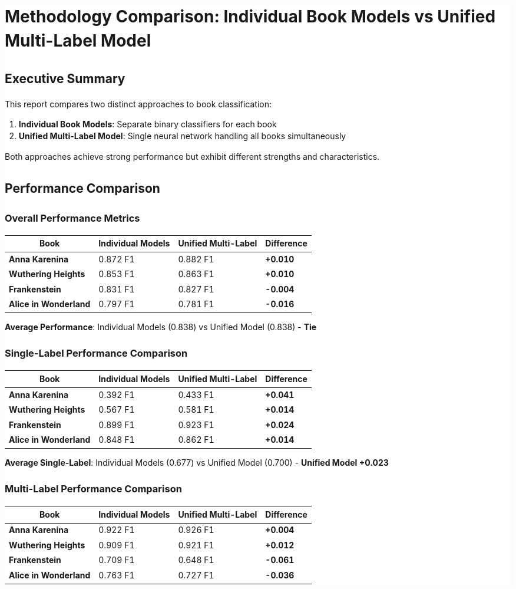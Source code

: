 # Methodology Comparison: Individual Book Models vs Unified Multi-Label Model

## Executive Summary

This report compares two distinct approaches to book classification:
1. **Individual Book Models**: Separate binary classifiers for each book
2. **Unified Multi-Label Model**: Single neural network handling all books simultaneously

Both approaches achieve strong performance but exhibit different strengths and characteristics.

## Performance Comparison

### Overall Performance Metrics

| Book | Individual Models | Unified Multi-Label | Difference |
|------|------------------|-------------------|------------|
| **Anna Karenina** | 0.872 F1 | 0.882 F1 | **+0.010** |
| **Wuthering Heights** | 0.853 F1 | 0.863 F1 | **+0.010** |
| **Frankenstein** | 0.831 F1 | 0.827 F1 | **-0.004** |
| **Alice in Wonderland** | 0.797 F1 | 0.781 F1 | **-0.016** |

**Average Performance**: Individual Models (0.838) vs Unified Model (0.838) - **Tie**

### Single-Label Performance Comparison

| Book | Individual Models | Unified Multi-Label | Difference |
|------|------------------|-------------------|------------|
| **Anna Karenina** | 0.392 F1 | 0.433 F1 | **+0.041** |
| **Wuthering Heights** | 0.567 F1 | 0.581 F1 | **+0.014** |
| **Frankenstein** | 0.899 F1 | 0.923 F1 | **+0.024** |
| **Alice in Wonderland** | 0.848 F1 | 0.862 F1 | **+0.014** |

**Average Single-Label**: Individual Models (0.677) vs Unified Model (0.700) - **Unified Model +0.023**

### Multi-Label Performance Comparison

| Book | Individual Models | Unified Multi-Label | Difference |
|------|------------------|-------------------|------------|
| **Anna Karenina** | 0.922 F1 | 0.926 F1 | **+0.004** |
| **Wuthering Heights** | 0.909 F1 | 0.921 F1 | **+0.012** |
| **Frankenstein** | 0.709 F1 | 0.648 F1 | **-0.061** |
| **Alice in Wonderland** | 0.763 F1 | 0.727 F1 | **-0.036** |
